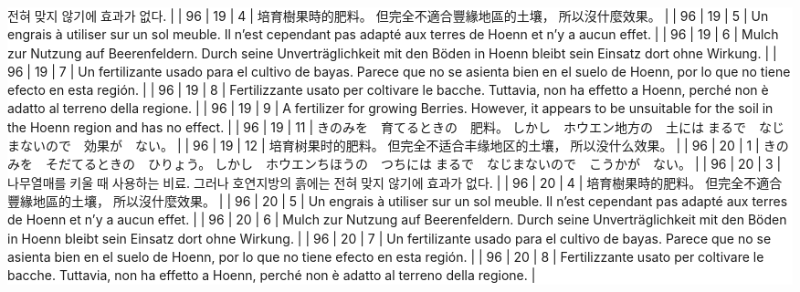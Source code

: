 전혀 맞지 않기에 효과가 없다.                                                                                                                |
| 96      | 19               | 4           | 培育樹果時的肥料。
但完全不適合豐緣地區的土壤，
所以沒什麼效果。                                                                                                                                  |
| 96      | 19               | 5           | Un engrais à utiliser sur un sol meuble.
Il n’est cependant pas adapté aux terres de Hoenn
et n’y a aucun effet.                                                   |
| 96      | 19               | 6           | Mulch zur Nutzung auf Beerenfeldern. Durch seine
Unverträglichkeit mit den Böden in Hoenn bleibt
sein Einsatz dort ohne Wirkung.                                   |
| 96      | 19               | 7           | Un fertilizante usado para el cultivo de bayas.
Parece que no se asienta bien en el suelo de
Hoenn, por lo que no tiene efecto en esta región.                     |
| 96      | 19               | 8           | Fertilizzante usato per coltivare le bacche.
Tuttavia, non ha effetto a Hoenn, perché
non è adatto al terreno della regione.                                       |
| 96      | 19               | 9           | A fertilizer for growing Berries. However, it appears
to be unsuitable for the soil in the Hoenn region and
has no effect.                                         |
| 96      | 19               | 11          | きのみを　育てるときの　肥料。
しかし　ホウエン地方の　土には
まるで　なじまないので　効果が　ない。                                                                                                                |
| 96      | 19               | 12          | 培育树果时的肥料。
但完全不适合丰缘地区的土壤，
所以没什么效果。                                                                                                                                  |
| 96      | 20               | 1           | きのみを　そだてるときの　ひりょう。
しかし　ホウエンちほうの　つちには
まるで　なじまないので　こうかが　ない。                                                                                                          |
| 96      | 20               | 3           | 나무열매를 키울 때 사용하는 비료.
그러나 호연지방의 흙에는
전혀 맞지 않기에 효과가 없다.                                                                                                                |
| 96      | 20               | 4           | 培育樹果時的肥料。
但完全不適合豐緣地區的土壤，
所以沒什麼效果。                                                                                                                                  |
| 96      | 20               | 5           | Un engrais à utiliser sur un sol meuble.
Il n’est cependant pas adapté aux terres de Hoenn
et n’y a aucun effet.                                                   |
| 96      | 20               | 6           | Mulch zur Nutzung auf Beerenfeldern. Durch seine
Unverträglichkeit mit den Böden in Hoenn bleibt sein
Einsatz dort ohne Wirkung.                                   |
| 96      | 20               | 7           | Un fertilizante usado para el cultivo de bayas. Parece
que no se asienta bien en el suelo de Hoenn, por lo
que no tiene efecto en esta región.                     |
| 96      | 20               | 8           | Fertilizzante usato per coltivare le bacche.
Tuttavia, non ha effetto a Hoenn, perché
non è adatto al terreno della regione.                                       |